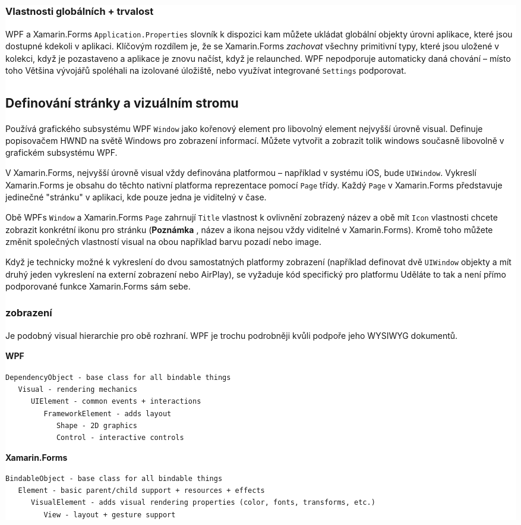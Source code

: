 ### <a name="global-properties--persistence"></a>Vlastnosti globálních + trvalost

WPF a Xamarin.Forms `Application.Properties` slovník k dispozici kam můžete ukládat globální objekty úrovni aplikace, které jsou dostupné kdekoli v aplikaci. Klíčovým rozdílem je, že se Xamarin.Forms _zachovat_ všechny primitivní typy, které jsou uložené v kolekci, když je pozastaveno a aplikace je znovu načíst, když je relaunched. WPF nepodporuje automaticky daná chování – místo toho Většina vývojářů spoléhali na izolované úložiště, nebo využívat integrované `Settings` podporovat.

## <a name="defining-pages-and-the-visual-tree"></a>Definování stránky a vizuálním stromu

Používá grafického subsystému WPF `Window` jako kořenový element pro libovolný element nejvyšší úrovně visual. Definuje popisovačem HWND na světě Windows pro zobrazení informací. Můžete vytvořit a zobrazit tolik windows současně libovolně v grafickém subsystému WPF.

V Xamarin.Forms, nejvyšší úrovně visual vždy definována platformou – například v systému iOS, bude `UIWindow`. Vykreslí Xamarin.Forms je obsahu do těchto nativní platforma reprezentace pomocí `Page` třídy. Každý `Page` v Xamarin.Forms představuje jedinečné "stránku" v aplikaci, kde pouze jedna je viditelný v čase.

Obě WPFs `Window` a Xamarin.Forms `Page` zahrnují `Title` vlastnost k ovlivnění zobrazený název a obě mít `Icon` vlastnosti chcete zobrazit konkrétní ikonu pro stránku (**Poznámka** , název a ikona nejsou vždy viditelné v Xamarin.Forms). Kromě toho můžete změnit společných vlastností visual na obou například barvu pozadí nebo image.

Když je technicky možné k vykreslení do dvou samostatných platformy zobrazení (například definovat dvě `UIWindow` objekty a mít druhý jeden vykreslení na externí zobrazení nebo AirPlay), se vyžaduje kód specifický pro platformu Uděláte to tak a není přímo podporované funkce Xamarin.Forms sám sebe.

### <a name="views"></a>zobrazení

Je podobný visual hierarchie pro obě rozhraní. WPF je trochu podrobněji kvůli podpoře jeho WYSIWYG dokumentů.

**WPF**

```
DependencyObject - base class for all bindable things
   Visual - rendering mechanics
      UIElement - common events + interactions
         FrameworkElement - adds layout
            Shape - 2D graphics
            Control - interactive controls
```

**Xamarin.Forms**

```
BindableObject - base class for all bindable things
   Element - basic parent/child support + resources + effects
      VisualElement - adds visual rendering properties (color, fonts, transforms, etc.)
         View - layout + gesture support
```
